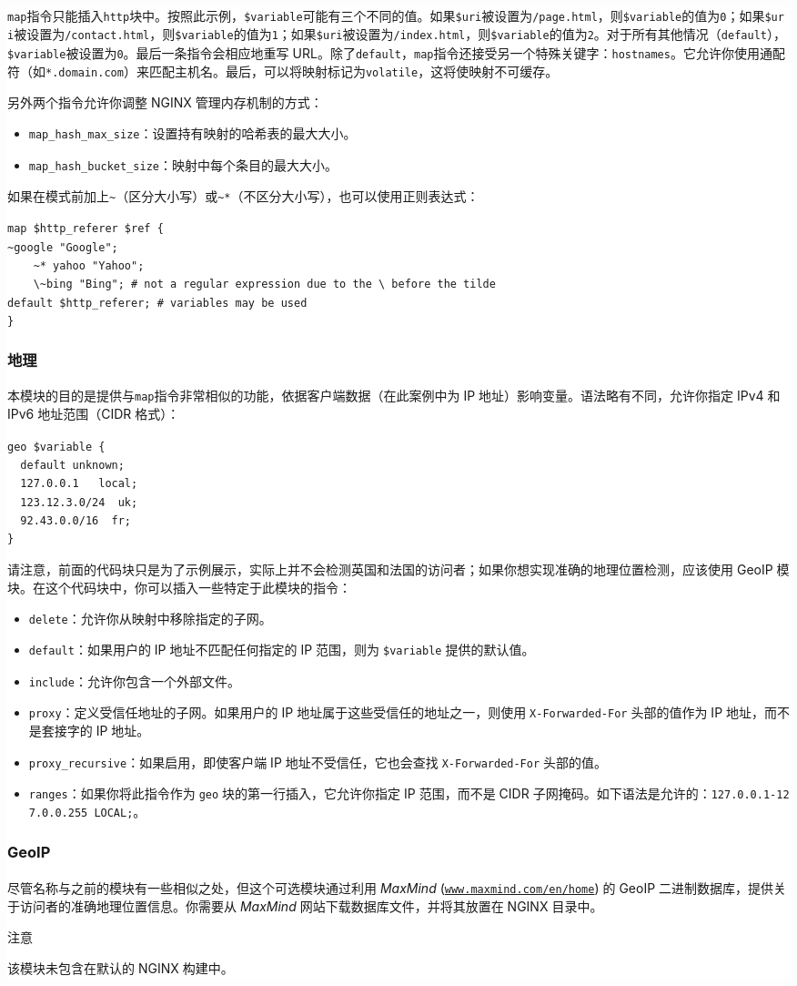 `map`指令只能插入`http`块中。按照此示例，`$variable`可能有三个不同的值。如果`$uri`被设置为`/page.html`，则`$variable`的值为`0`；如果`$uri`被设置为`/contact.html`，则`$variable`的值为`1`；如果`$uri`被设置为`/index.html`，则`$variable`的值为`2`。对于所有其他情况（`default`），`$variable`被设置为`0`。最后一条指令会相应地重写 URL。除了`default`，`map`指令还接受另一个特殊关键字：`hostnames`。它允许你使用通配符（如`*.domain.com`）来匹配主机名。最后，可以将映射标记为`volatile`，这将使映射不可缓存。

另外两个指令允许你调整 NGINX 管理内存机制的方式：

+   `map_hash_max_size`：设置持有映射的哈希表的最大大小。

+   `map_hash_bucket_size`：映射中每个条目的最大大小。

如果在模式前加上`~`（区分大小写）或`~*`（不区分大小写），也可以使用正则表达式：

```
map $http_referer $ref {
~google "Google";
    ~* yahoo "Yahoo";
    \~bing "Bing"; # not a regular expression due to the \ before the tilde
default $http_referer; # variables may be used
}
```

### 地理

本模块的目的是提供与`map`指令非常相似的功能，依据客户端数据（在此案例中为 IP 地址）影响变量。语法略有不同，允许你指定 IPv4 和 IPv6 地址范围（CIDR 格式）：

```
geo $variable {
  default unknown;
  127.0.0.1   local;
  123.12.3.0/24  uk;
  92.43.0.0/16  fr;
}
```

请注意，前面的代码块只是为了示例展示，实际上并不会检测英国和法国的访问者；如果你想实现准确的地理位置检测，应该使用 GeoIP 模块。在这个代码块中，你可以插入一些特定于此模块的指令：

+   `delete`：允许你从映射中移除指定的子网。

+   `default`：如果用户的 IP 地址不匹配任何指定的 IP 范围，则为 `$variable` 提供的默认值。

+   `include`：允许你包含一个外部文件。

+   `proxy`：定义受信任地址的子网。如果用户的 IP 地址属于这些受信任的地址之一，则使用 `X-Forwarded-For` 头部的值作为 IP 地址，而不是套接字的 IP 地址。

+   `proxy_recursive`：如果启用，即使客户端 IP 地址不受信任，它也会查找 `X-Forwarded-For` 头部的值。

+   `ranges`：如果你将此指令作为 `geo` 块的第一行插入，它允许你指定 IP 范围，而不是 CIDR 子网掩码。如下语法是允许的：`127.0.0.1-127.0.0.255 LOCAL;`。

### GeoIP

尽管名称与之前的模块有一些相似之处，但这个可选模块通过利用 *MaxMind* ([`www.maxmind.com/en/home`](https://www.maxmind.com/en/home)) 的 GeoIP 二进制数据库，提供关于访问者的准确地理位置信息。你需要从 *MaxMind* 网站下载数据库文件，并将其放置在 NGINX 目录中。

注意

该模块未包含在默认的 NGINX 构建中。
